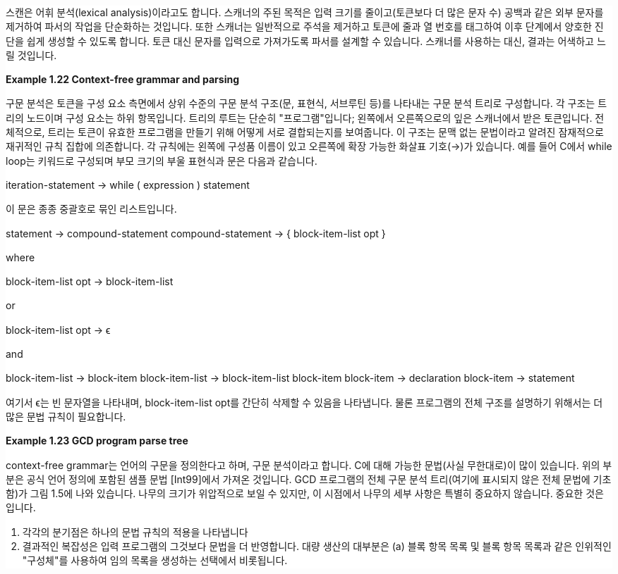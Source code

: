 스캔은 어휘 분석(lexical analysis)이라고도 합니다. 스캐너의 주된 목적은 입력 크기를 줄이고(토큰보다 더 많은 문자 수) 공백과 같은 외부 문자를 제거하여 파서의 작업을 단순화하는 것입니다. 또한 스캐너는 일반적으로 주석을 제거하고 토큰에 줄과 열 번호를 태그하여 이후 단계에서 양호한 진단을 쉽게 생성할 수 있도록 합니다. 토큰 대신 문자를 입력으로 가져가도록 파서를 설계할 수 있습니다. 스캐너를 사용하는 대신, 결과는 어색하고 느릴 것입니다.

**Example 1.22 Context-free grammar and parsing**

구문 분석은 토큰을 구성 요소 측면에서 상위 수준의 구문 분석 구조(문, 표현식, 서브루틴 등)를 나타내는 구문 분석 트리로 구성합니다. 각 구조는 트리의 노드이며 구성 요소는 하위 항목입니다. 트리의 루트는 단순히 "프로그램"입니다; 왼쪽에서 오른쪽으로의 잎은 스캐너에서 받은 토큰입니다. 전체적으로, 트리는 토큰이 유효한 프로그램을 만들기 위해 어떻게 서로 결합되는지를 보여줍니다. 이 구조는 문맥 없는 문법이라고 알려진 잠재적으로 재귀적인 규칙 집합에 의존합니다. 각 규칙에는 왼쪽에 구성품 이름이 있고 오른쪽에 확장 가능한 화살표 기호(→)가 있습니다. 예를 들어 C에서 while loop는 키워드로 구성되며 부모 크기의 부울 표현식과 문은 다음과 같습니다.

iteration-statement → while ( expression ) statement

이 문은 종종 중괄호로 묶인 리스트입니다.

statement → compound-statement
compound-statement → { block-item-list opt }

where

block-item-list opt → block-item-list

or

block-item-list opt → ϵ

and

block-item-list → block-item
block-item-list → block-item-list block-item
block-item → declaration
block-item → statement

여기서 ϵ는 빈 문자열을 나타내며, block-item-list opt를 간단히 삭제할 수 있음을 나타냅니다. 물론 프로그램의 전체 구조를 설명하기 위해서는 더 많은 문법 규칙이 필요합니다.

**Example 1.23 GCD program parse tree**

context-free grammar는 언어의 구문을 정의한다고 하며, 구문 분석이라고 합니다. C에 대해 가능한 문법(사실 무한대로)이 많이 있습니다. 위의 부분은 공식 언어 정의에 포함된 샘플 문법 [Int99]에서 가져온 것입니다. GCD 프로그램의 전체 구문 분석 트리(여기에 표시되지 않은 전체 문법에 기초함)가 그림 1.5에 나와 있습니다. 나무의 크기가 위압적으로 보일 수 있지만, 이 시점에서 나무의 세부 사항은 특별히 중요하지 않습니다. 중요한 것은 입니다.

1. 각각의 분기점은 하나의 문법 규칙의 적용을 나타냅니다
2. 결과적인 복잡성은 입력 프로그램의 그것보다 문법을 더 반영합니다. 대량 생산의 대부분은 (a) 블록 항목 목록 및 블록 항목 목록과 같은 인위적인 "구성체"를 사용하여 임의 목록을 생성하는 선택에서 비롯됩니다.

